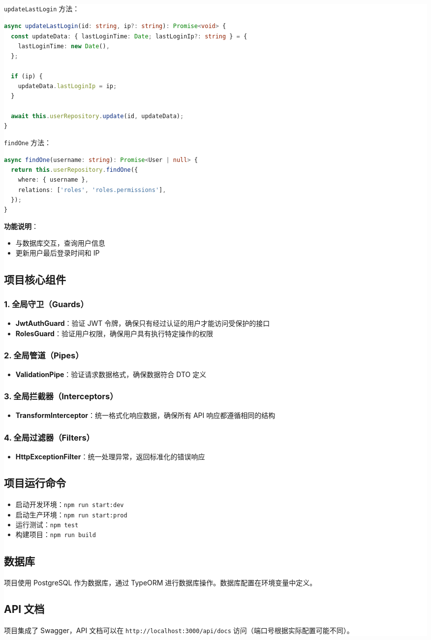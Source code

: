 `updateLastLogin` 方法：
```typescript
async updateLastLogin(id: string, ip?: string): Promise<void> {
  const updateData: { lastLoginTime: Date; lastLoginIp?: string } = {
    lastLoginTime: new Date(),
  };

  if (ip) {
    updateData.lastLoginIp = ip;
  }

  await this.userRepository.update(id, updateData);
}
```

`findOne` 方法：
```typescript
async findOne(username: string): Promise<User | null> {
  return this.userRepository.findOne({
    where: { username },
    relations: ['roles', 'roles.permissions'],
  });
}
```

**功能说明**：
- 与数据库交互，查询用户信息
- 更新用户最后登录时间和 IP

## 项目核心组件

### 1. 全局守卫（Guards）

- **JwtAuthGuard**：验证 JWT 令牌，确保只有经过认证的用户才能访问受保护的接口
- **RolesGuard**：验证用户权限，确保用户具有执行特定操作的权限

### 2. 全局管道（Pipes）

- **ValidationPipe**：验证请求数据格式，确保数据符合 DTO 定义

### 3. 全局拦截器（Interceptors）

- **TransformInterceptor**：统一格式化响应数据，确保所有 API 响应都遵循相同的结构

### 4. 全局过滤器（Filters）

- **HttpExceptionFilter**：统一处理异常，返回标准化的错误响应

## 项目运行命令

- 启动开发环境：`npm run start:dev`
- 启动生产环境：`npm run start:prod`
- 运行测试：`npm test`
- 构建项目：`npm run build`

## 数据库

项目使用 PostgreSQL 作为数据库，通过 TypeORM 进行数据库操作。数据库配置在环境变量中定义。

## API 文档

项目集成了 Swagger，API 文档可以在 `http://localhost:3000/api/docs` 访问（端口号根据实际配置可能不同）。